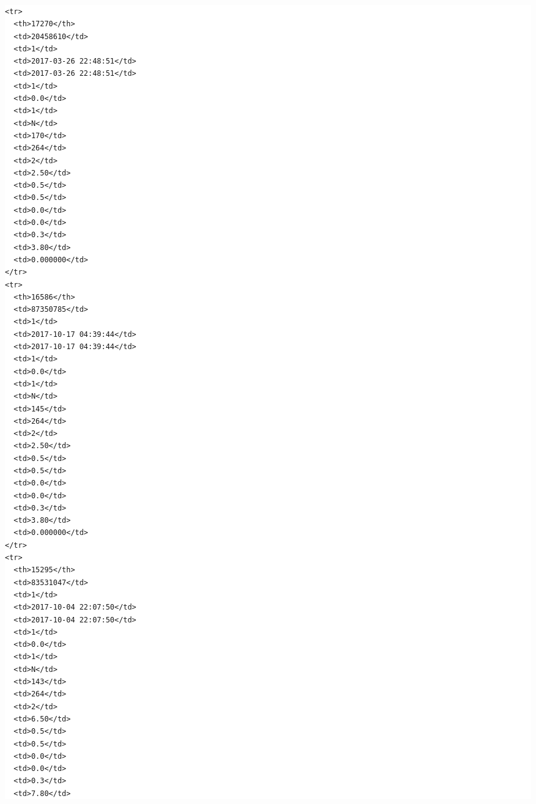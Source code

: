     <tr>
      <th>17270</th>
      <td>20458610</td>
      <td>1</td>
      <td>2017-03-26 22:48:51</td>
      <td>2017-03-26 22:48:51</td>
      <td>1</td>
      <td>0.0</td>
      <td>1</td>
      <td>N</td>
      <td>170</td>
      <td>264</td>
      <td>2</td>
      <td>2.50</td>
      <td>0.5</td>
      <td>0.5</td>
      <td>0.0</td>
      <td>0.0</td>
      <td>0.3</td>
      <td>3.80</td>
      <td>0.000000</td>
    </tr>
    <tr>
      <th>16586</th>
      <td>87350785</td>
      <td>1</td>
      <td>2017-10-17 04:39:44</td>
      <td>2017-10-17 04:39:44</td>
      <td>1</td>
      <td>0.0</td>
      <td>1</td>
      <td>N</td>
      <td>145</td>
      <td>264</td>
      <td>2</td>
      <td>2.50</td>
      <td>0.5</td>
      <td>0.5</td>
      <td>0.0</td>
      <td>0.0</td>
      <td>0.3</td>
      <td>3.80</td>
      <td>0.000000</td>
    </tr>
    <tr>
      <th>15295</th>
      <td>83531047</td>
      <td>1</td>
      <td>2017-10-04 22:07:50</td>
      <td>2017-10-04 22:07:50</td>
      <td>1</td>
      <td>0.0</td>
      <td>1</td>
      <td>N</td>
      <td>143</td>
      <td>264</td>
      <td>2</td>
      <td>6.50</td>
      <td>0.5</td>
      <td>0.5</td>
      <td>0.0</td>
      <td>0.0</td>
      <td>0.3</td>
      <td>7.80</td>